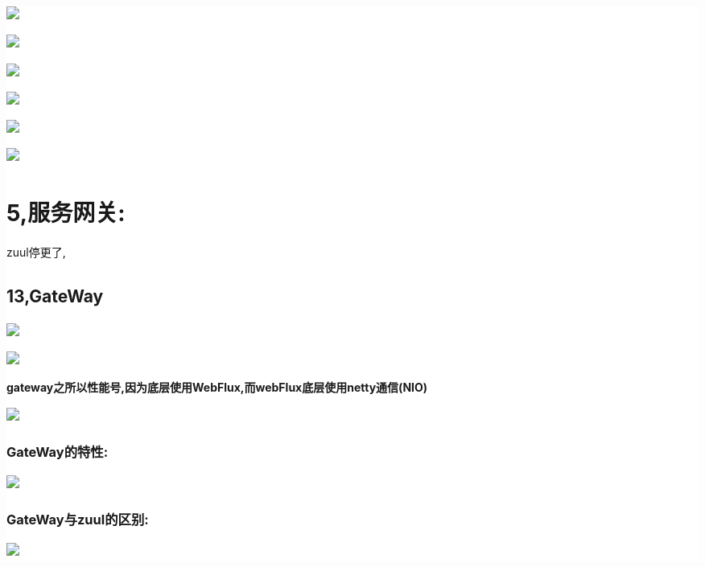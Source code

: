 

![](/assets/springcloud/Hystrix的57.png)

![](/assets/springcloud/Hystrix的59.png)

![](/assets/springcloud/Hystrix的58.png)

![](/assets/springcloud/Hystrix的60.png)

![](/assets/springcloud/Hystrix的61.png)

![](/assets/springcloud/Hystrix的62.png)



















# 5,服务网关:

zuul停更了,

## 13,GateWay



![](/assets/springcloud/gateway的1.png)

![](/assets/springcloud/gateway的2.png)

**gateway之所以性能号,因为底层使用WebFlux,而webFlux底层使用netty通信(NIO)**



![](/assets/springcloud/gateway的3.png)



### GateWay的特性:

![](/assets/springcloud/gateway的4.png)



### GateWay与zuul的区别:

![](/assets/springcloud/gateway的5.png)
